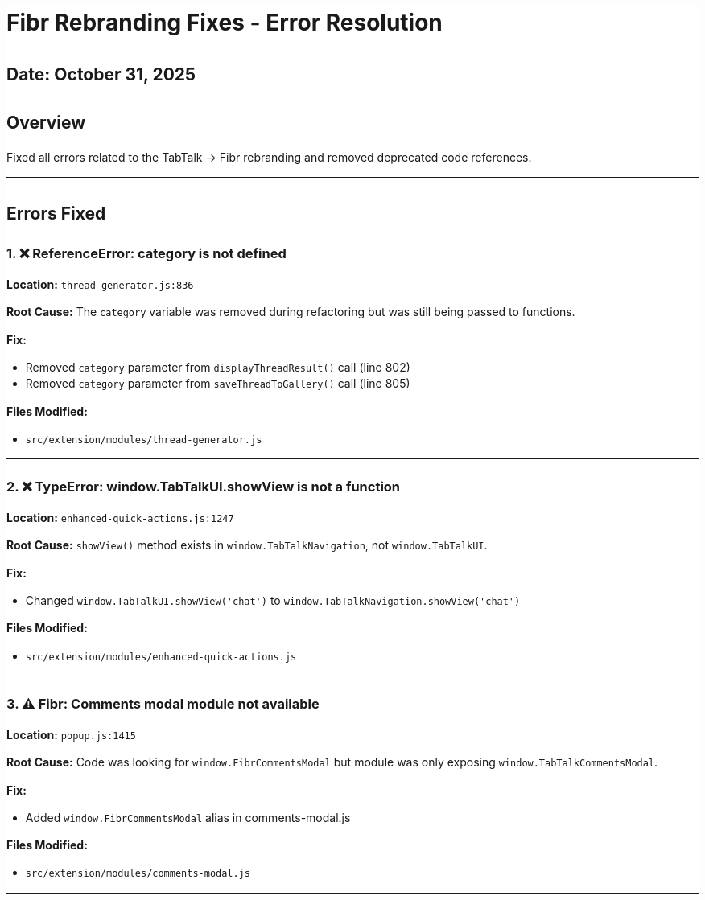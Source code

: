 # Fibr Rebranding Fixes - Error Resolution

## Date: October 31, 2025

## Overview
Fixed all errors related to the TabTalk → Fibr rebranding and removed deprecated code references.

---

## Errors Fixed

### 1. ❌ **ReferenceError: category is not defined**
**Location:** `thread-generator.js:836`

**Root Cause:** The `category` variable was removed during refactoring but was still being passed to functions.

**Fix:**
- Removed `category` parameter from `displayThreadResult()` call (line 802)
- Removed `category` parameter from `saveThreadToGallery()` call (line 805)

**Files Modified:**
- `src/extension/modules/thread-generator.js`

---

### 2. ❌ **TypeError: window.TabTalkUI.showView is not a function**
**Location:** `enhanced-quick-actions.js:1247`

**Root Cause:** `showView()` method exists in `window.TabTalkNavigation`, not `window.TabTalkUI`.

**Fix:**
- Changed `window.TabTalkUI.showView('chat')` to `window.TabTalkNavigation.showView('chat')`

**Files Modified:**
- `src/extension/modules/enhanced-quick-actions.js`

---

### 3. ⚠️ **Fibr: Comments modal module not available**
**Location:** `popup.js:1415`

**Root Cause:** Code was looking for `window.FibrCommentsModal` but module was only exposing `window.TabTalkCommentsModal`.

**Fix:**
- Added `window.FibrCommentsModal` alias in comments-modal.js

**Files Modified:**
- `src/extension/modules/comments-modal.js`

---